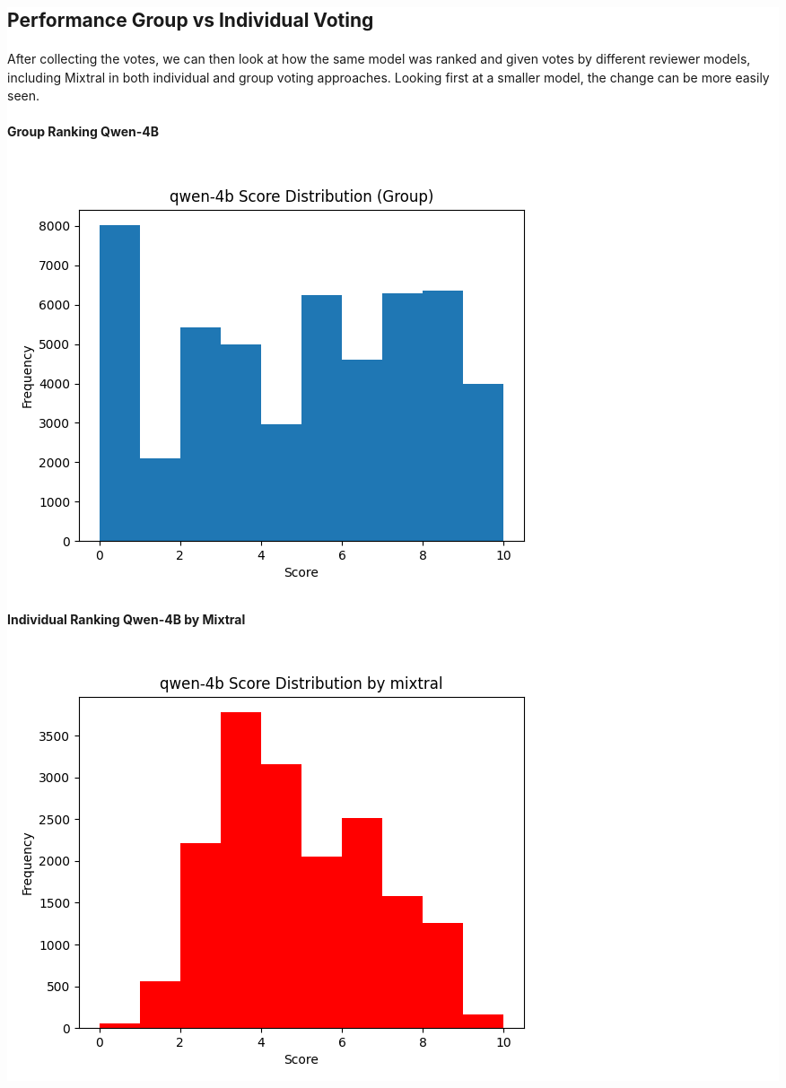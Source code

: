## Performance Group vs Individual Voting

After collecting the votes, we can then look at how the same model was ranked and given votes by different reviewer models, including Mixtral in both individual and group voting approaches. Looking first at a smaller model, the change can be more easily seen.

#### Group Ranking Qwen-4B

![graph](/img/posts/individual-voting-comparison/group-qwen-4b-votes.png)

#### Individual Ranking Qwen-4B by Mixtral

![graph](/img/posts/individual-voting-comparison/mixtral-qwen-4b-votes.png)
